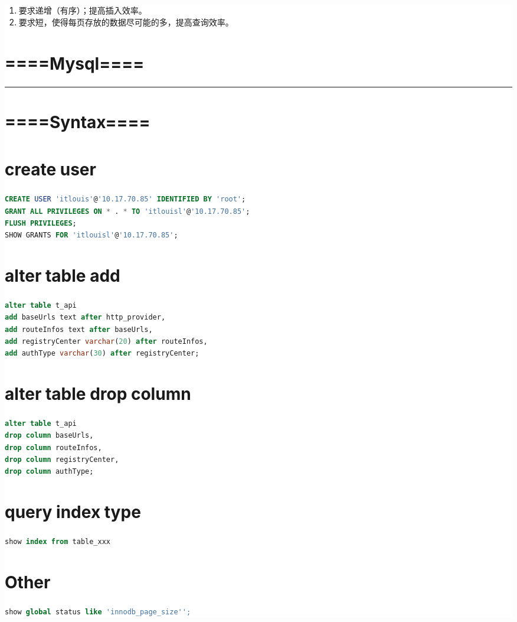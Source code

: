 1. 要求递增（有序）；提高插入效率。
2. 要求短，使得每页存放的数据尽可能的多，提高查询效率。



# ====Mysql====



---
# ====Syntax====
# create user
```sql
CREATE USER 'itlouis'@'10.17.70.85' IDENTIFIED BY 'root';
GRANT ALL PRIVILEGES ON * . * TO 'itlouisl'@'10.17.70.85';
FLUSH PRIVILEGES;
SHOW GRANTS FOR 'itlouisl'@'10.17.70.85';
```

# alter table add
```sql
alter table t_api 
add baseUrls text after http_provider, 
add routeInfos text after baseUrls, 
add registryCenter varchar(20) after routeInfos, 
add authType varchar(30) after registryCenter;
```
# alter table drop column
```sql
alter table t_api 
drop column baseUrls,
drop column routeInfos, 
drop column registryCenter, 
drop column authType;
```

# query index type
```sql
show index from table_xxx
```



# Other
```sql
show global status like 'innodb_page_size'';
```
